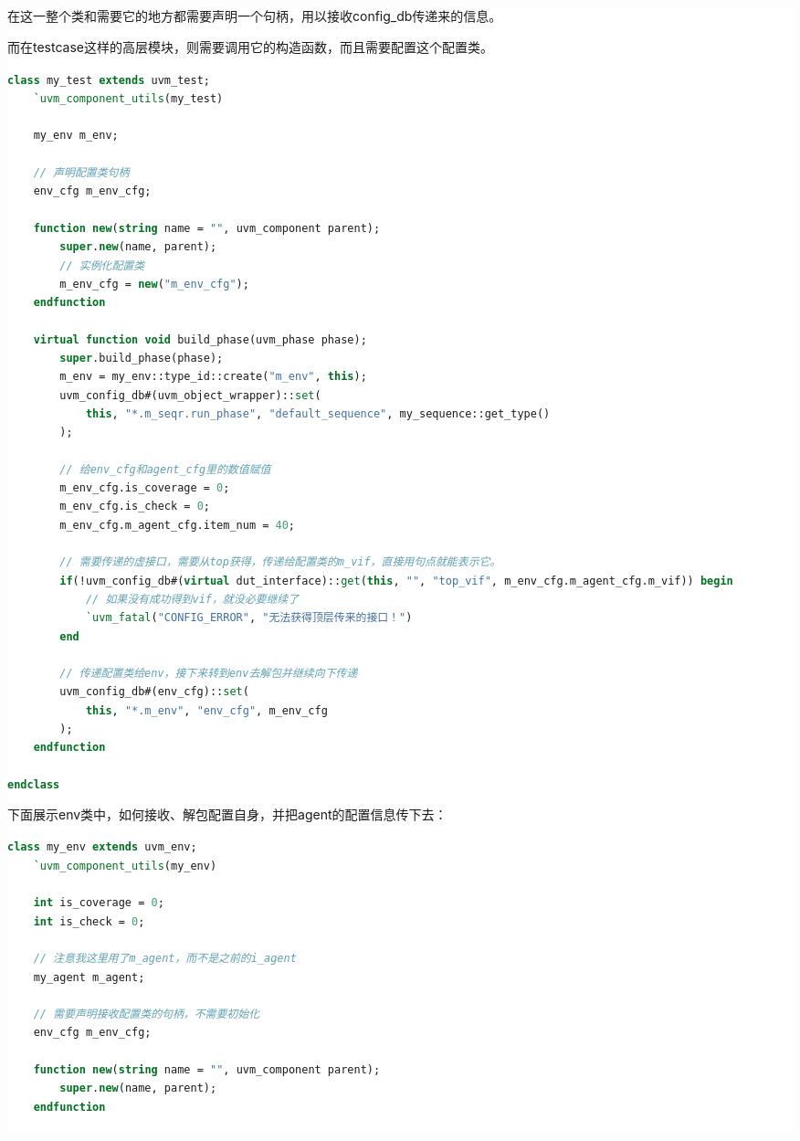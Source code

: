 在这一整个类和需要它的地方都需要声明一个句柄，用以接收config_db传递来的信息。

而在testcase这样的高层模块，则需要调用它的构造函数，而且需要配置这个配置类。

```systemverilog
class my_test extends uvm_test;
    `uvm_component_utils(my_test)
    
    my_env m_env;
    
    // 声明配置类句柄
    env_cfg m_env_cfg;
    
    function new(string name = "", uvm_component parent);
        super.new(name, parent);
        // 实例化配置类
        m_env_cfg = new("m_env_cfg");
    endfunction
    
    virtual function void build_phase(uvm_phase phase);
        super.build_phase(phase);
        m_env = my_env::type_id::create("m_env", this);
        uvm_config_db#(uvm_object_wrapper)::set(
            this, "*.m_seqr.run_phase", "default_sequence", my_sequence::get_type()
        );
        
        // 给env_cfg和agent_cfg里的数值赋值
        m_env_cfg.is_coverage = 0;
        m_env_cfg.is_check = 0;
        m_env_cfg.m_agent_cfg.item_num = 40;
        
        // 需要传递的虚接口，需要从top获得，传递给配置类的m_vif，直接用句点就能表示它。
        if(!uvm_config_db#(virtual dut_interface)::get(this, "", "top_vif", m_env_cfg.m_agent_cfg.m_vif)) begin
            // 如果没有成功得到vif，就没必要继续了
            `uvm_fatal("CONFIG_ERROR", "无法获得顶层传来的接口！")
        end
        
        // 传递配置类给env，接下来转到env去解包并继续向下传递
        uvm_config_db#(env_cfg)::set(
            this, "*.m_env", "env_cfg", m_env_cfg
        );
    endfunction
    
endclass
```

下面展示env类中，如何接收、解包配置自身，并把agent的配置信息传下去：

```systemverilog
class my_env extends uvm_env;
    `uvm_component_utils(my_env)
    
    int is_coverage = 0;
    int is_check = 0;
    
    // 注意我这里用了m_agent，而不是之前的i_agent
    my_agent m_agent;
    
    // 需要声明接收配置类的句柄，不需要初始化
    env_cfg m_env_cfg;
    
    function new(string name = "", uvm_component parent);
        super.new(name, parent);
    endfunction
    
```